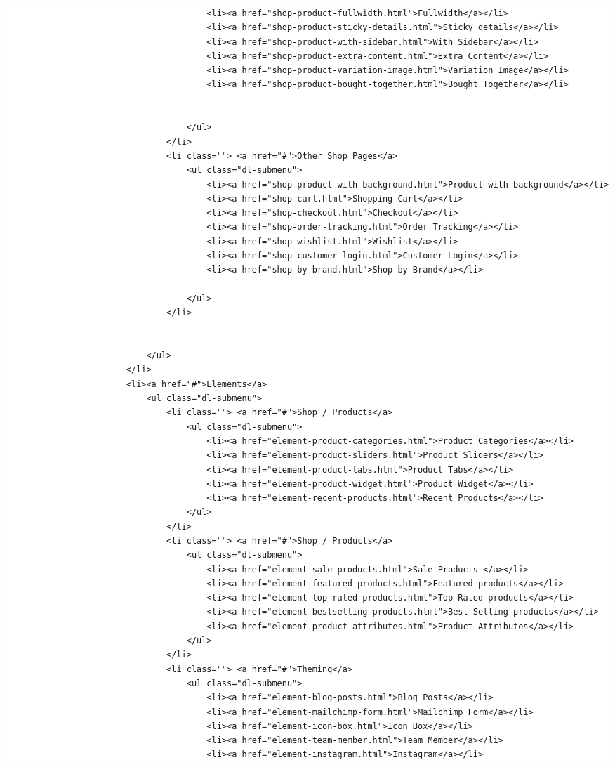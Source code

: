 											<li><a href="shop-product-fullwidth.html">Fullwidth</a></li>
											<li><a href="shop-product-sticky-details.html">Sticky details</a></li>
											<li><a href="shop-product-with-sidebar.html">With Sidebar</a></li>
											<li><a href="shop-product-extra-content.html">Extra Content</a></li>
											<li><a href="shop-product-variation-image.html">Variation Image</a></li>
											<li><a href="shop-product-bought-together.html">Bought Together</a></li>


										</ul>
									</li>
									<li class=""> <a href="#">Other Shop Pages</a>
										<ul class="dl-submenu">
											<li><a href="shop-product-with-background.html">Product with background</a></li>
											<li><a href="shop-cart.html">Shopping Cart</a></li>
											<li><a href="shop-checkout.html">Checkout</a></li>
											<li><a href="shop-order-tracking.html">Order Tracking</a></li>
											<li><a href="shop-wishlist.html">Wishlist</a></li>
											<li><a href="shop-customer-login.html">Customer Login</a></li>
											<li><a href="shop-by-brand.html">Shop by Brand</a></li>

										</ul>
									</li>


								</ul>
							</li>
							<li><a href="#">Elements</a>
								<ul class="dl-submenu">
									<li class=""> <a href="#">Shop / Products</a>
										<ul class="dl-submenu">
											<li><a href="element-product-categories.html">Product Categories</a></li>
											<li><a href="element-product-sliders.html">Product Sliders</a></li>
											<li><a href="element-product-tabs.html">Product Tabs</a></li>
											<li><a href="element-product-widget.html">Product Widget</a></li>
											<li><a href="element-recent-products.html">Recent Products</a></li>
										</ul>
									</li>
									<li class=""> <a href="#">Shop / Products</a>
										<ul class="dl-submenu">
											<li><a href="element-sale-products.html">Sale Products </a></li>
											<li><a href="element-featured-products.html">Featured products</a></li>
											<li><a href="element-top-rated-products.html">Top Rated products</a></li>
											<li><a href="element-bestselling-products.html">Best Selling products</a></li>
											<li><a href="element-product-attributes.html">Product Attributes</a></li>
										</ul>
									</li>
									<li class=""> <a href="#">Theming</a>
										<ul class="dl-submenu">
											<li><a href="element-blog-posts.html">Blog Posts</a></li>
											<li><a href="element-mailchimp-form.html">Mailchimp Form</a></li>
											<li><a href="element-icon-box.html">Icon Box</a></li>
											<li><a href="element-team-member.html">Team Member</a></li>
											<li><a href="element-instagram.html">Instagram</a></li>
